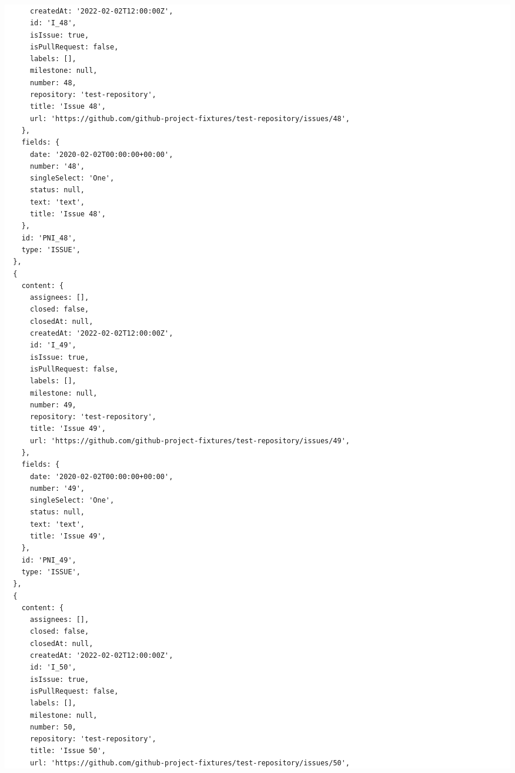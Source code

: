           createdAt: '2022-02-02T12:00:00Z',
          id: 'I_48',
          isIssue: true,
          isPullRequest: false,
          labels: [],
          milestone: null,
          number: 48,
          repository: 'test-repository',
          title: 'Issue 48',
          url: 'https://github.com/github-project-fixtures/test-repository/issues/48',
        },
        fields: {
          date: '2020-02-02T00:00:00+00:00',
          number: '48',
          singleSelect: 'One',
          status: null,
          text: 'text',
          title: 'Issue 48',
        },
        id: 'PNI_48',
        type: 'ISSUE',
      },
      {
        content: {
          assignees: [],
          closed: false,
          closedAt: null,
          createdAt: '2022-02-02T12:00:00Z',
          id: 'I_49',
          isIssue: true,
          isPullRequest: false,
          labels: [],
          milestone: null,
          number: 49,
          repository: 'test-repository',
          title: 'Issue 49',
          url: 'https://github.com/github-project-fixtures/test-repository/issues/49',
        },
        fields: {
          date: '2020-02-02T00:00:00+00:00',
          number: '49',
          singleSelect: 'One',
          status: null,
          text: 'text',
          title: 'Issue 49',
        },
        id: 'PNI_49',
        type: 'ISSUE',
      },
      {
        content: {
          assignees: [],
          closed: false,
          closedAt: null,
          createdAt: '2022-02-02T12:00:00Z',
          id: 'I_50',
          isIssue: true,
          isPullRequest: false,
          labels: [],
          milestone: null,
          number: 50,
          repository: 'test-repository',
          title: 'Issue 50',
          url: 'https://github.com/github-project-fixtures/test-repository/issues/50',